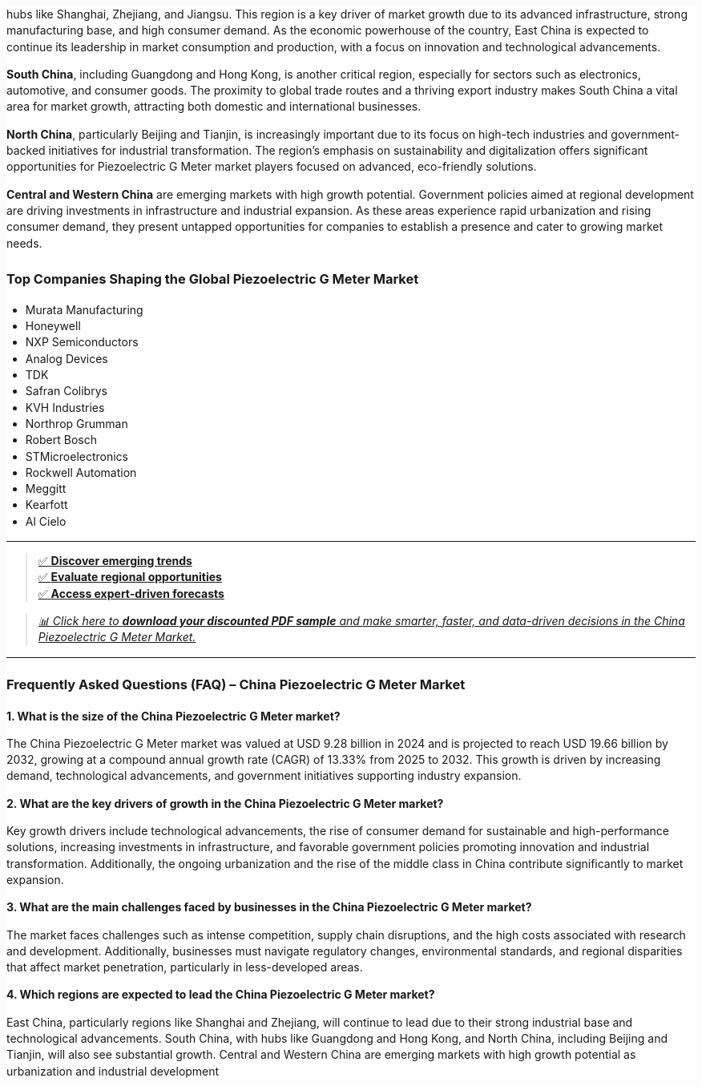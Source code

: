 hubs like Shanghai, Zhejiang, and Jiangsu. This region is a key driver of market growth due to its advanced infrastructure, strong manufacturing base, and high consumer demand. As the economic powerhouse of the country, East China is expected to continue its leadership in market consumption and production, with a focus on innovation and technological advancements.</p><p class="" data-start="801" data-end="1129"><strong data-start="801" data-end="816">South China</strong>, including Guangdong and Hong Kong, is another critical region, especially for sectors such as electronics, automotive, and consumer goods. The proximity to global trade routes and a thriving export industry makes South China a vital area for market growth, attracting both domestic and international businesses.</p><p class="" data-start="1131" data-end="1474"><strong data-start="1131" data-end="1146">North China</strong>, particularly Beijing and Tianjin, is increasingly important due to its focus on high-tech industries and government-backed initiatives for industrial transformation. The region&rsquo;s emphasis on sustainability and digitalization offers significant opportunities for Piezoelectric G Meter market players focused on advanced, eco-friendly solutions.</p><p class="" data-start="1476" data-end="1854"><strong data-start="1476" data-end="1505">Central and Western China</strong> are emerging markets with high growth potential. Government policies aimed at regional development are driving investments in infrastructure and industrial expansion. As these areas experience rapid urbanization and rising consumer demand, they present untapped opportunities for companies to establish a presence and cater to growing market needs.</p><p class="" data-start="1856" data-end="2046"><h3>Top Companies Shaping the Global Piezoelectric G Meter Market </h3><ul><li>Murata Manufacturing</li><li>Honeywell</li><li>NXP Semiconductors</li><li>Analog Devices</li><li>TDK</li><li>Safran Colibrys</li><li>KVH Industries</li><li>Northrop Grumman</li><li>Robert Bosch</li><li>STMicroelectronics</li><li>Rockwell Automation</li><li>Meggitt</li><li>Kearfott</li><li>Al Cielo</li></ul></p><hr /><blockquote><p><a href="https://www.marketresearchintellect.com/ask-for-discount/?rid=183413&amp;utm_source=Github-China&amp;utm_medium=832">✅ <strong data-start="617" data-end="645">Discover emerging trends</strong></a><br data-start="645" data-end="648" /><a href="https://www.marketresearchintellect.com/ask-for-discount/?rid=183413&amp;utm_source=Github-China&amp;utm_medium=832"> ✅ <strong data-start="650" data-end="685">Evaluate regional opportunities</strong></a><br data-start="685" data-end="688" /><a href="https://www.marketresearchintellect.com/ask-for-discount/?rid=183413&amp;utm_source=Github-China&amp;utm_medium=832"> ✅ <strong data-start="690" data-end="724">Access expert-driven forecasts</strong></a></p></blockquote><blockquote><p class="" data-start="728" data-end="864"><a href="https://www.marketresearchintellect.com/ask-for-discount/?rid=183413&amp;utm_source=Github-China&amp;utm_medium=832"><em>📊 Click&nbsp;here to <strong data-start="746" data-end="785">download your discounted PDF sample</strong> and make smarter, faster, and data-driven decisions in the China Piezoelectric G Meter Market.</em></a></p></blockquote><hr /><h3 class="" data-start="169" data-end="229"><strong data-start="173" data-end="229">Frequently Asked Questions (FAQ) &ndash; China Piezoelectric G Meter Market</strong></h3><p class="" data-start="231" data-end="601"><strong data-start="231" data-end="280">1. What is the size of the China Piezoelectric G Meter market?</strong></p><p class="" data-start="231" data-end="601">The China Piezoelectric G Meter market was valued at USD 9.28 billion in 2024 and is projected to reach USD 19.66 billion by 2032, growing at a compound annual growth rate (CAGR) of 13.33% from 2025 to 2032. This growth is driven by increasing demand, technological advancements, and government initiatives supporting industry expansion.</p><p class="" data-start="603" data-end="1058"><strong data-start="603" data-end="670">2. What are the key drivers of growth in the China Piezoelectric G Meter market?</strong></p><p class="" data-start="603" data-end="1058">Key growth drivers include technological advancements, the rise of consumer demand for sustainable and high-performance solutions, increasing investments in infrastructure, and favorable government policies promoting innovation and industrial transformation. Additionally, the ongoing urbanization and the rise of the middle class in China contribute significantly to market expansion.</p><p class="" data-start="1060" data-end="1466"><strong data-start="1060" data-end="1141">3. What are the main challenges faced by businesses in the China Piezoelectric G Meter market?</strong></p><p class="" data-start="1060" data-end="1466">The market faces challenges such as intense competition, supply chain disruptions, and the high costs associated with research and development. Additionally, businesses must navigate regulatory changes, environmental standards, and regional disparities that affect market penetration, particularly in less-developed areas.</p><p class="" data-start="1468" data-end="1949"><strong data-start="1468" data-end="1532">4. Which regions are expected to lead the China Piezoelectric G Meter market?</strong></p><p class="" data-start="1468" data-end="1949">East China, particularly regions like Shanghai and Zhejiang, will continue to lead due to their strong industrial base and technological advancements. South China, with hubs like Guangdong and Hong Kong, and North China, including Beijing and Tianjin, will also see substantial growth. Central and Western China are emerging markets with high growth potential as urbanization and industrial development
